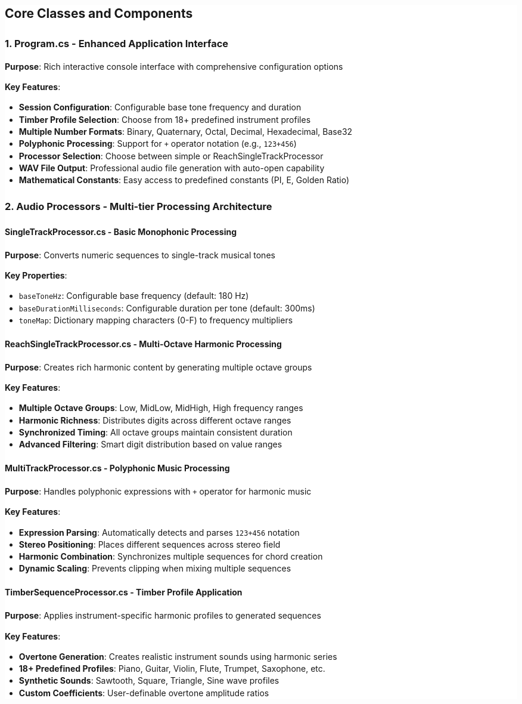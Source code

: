 ## Core Classes and Components

### 1. Program.cs - Enhanced Application Interface
**Purpose**: Rich interactive console interface with comprehensive configuration options

**Key Features**:
- **Session Configuration**: Configurable base tone frequency and duration
- **Timber Profile Selection**: Choose from 18+ predefined instrument profiles
- **Multiple Number Formats**: Binary, Quaternary, Octal, Decimal, Hexadecimal, Base32
- **Polyphonic Processing**: Support for `+` operator notation (e.g., `123+456`)
- **Processor Selection**: Choose between simple or ReachSingleTrackProcessor
- **WAV File Output**: Professional audio file generation with auto-open capability
- **Mathematical Constants**: Easy access to predefined constants (PI, E, Golden Ratio)

### 2. Audio Processors - Multi-tier Processing Architecture

#### SingleTrackProcessor.cs - Basic Monophonic Processing
**Purpose**: Converts numeric sequences to single-track musical tones

**Key Properties**:
- `baseToneHz`: Configurable base frequency (default: 180 Hz)
- `baseDurationMilliseconds`: Configurable duration per tone (default: 300ms)
- `toneMap`: Dictionary mapping characters (0-F) to frequency multipliers

#### ReachSingleTrackProcessor.cs - Multi-Octave Harmonic Processing  
**Purpose**: Creates rich harmonic content by generating multiple octave groups

**Key Features**:
- **Multiple Octave Groups**: Low, MidLow, MidHigh, High frequency ranges
- **Harmonic Richness**: Distributes digits across different octave ranges
- **Synchronized Timing**: All octave groups maintain consistent duration
- **Advanced Filtering**: Smart digit distribution based on value ranges

#### MultiTrackProcessor.cs - Polyphonic Music Processing
**Purpose**: Handles polyphonic expressions with `+` operator for harmonic music

**Key Features**:
- **Expression Parsing**: Automatically detects and parses `123+456` notation
- **Stereo Positioning**: Places different sequences across stereo field
- **Harmonic Combination**: Synchronizes multiple sequences for chord creation
- **Dynamic Scaling**: Prevents clipping when mixing multiple sequences

#### TimberSequenceProcessor.cs - Timber Profile Application
**Purpose**: Applies instrument-specific harmonic profiles to generated sequences

**Key Features**:
- **Overtone Generation**: Creates realistic instrument sounds using harmonic series
- **18+ Predefined Profiles**: Piano, Guitar, Violin, Flute, Trumpet, Saxophone, etc.
- **Synthetic Sounds**: Sawtooth, Square, Triangle, Sine wave profiles
- **Custom Coefficients**: User-definable overtone amplitude ratios
